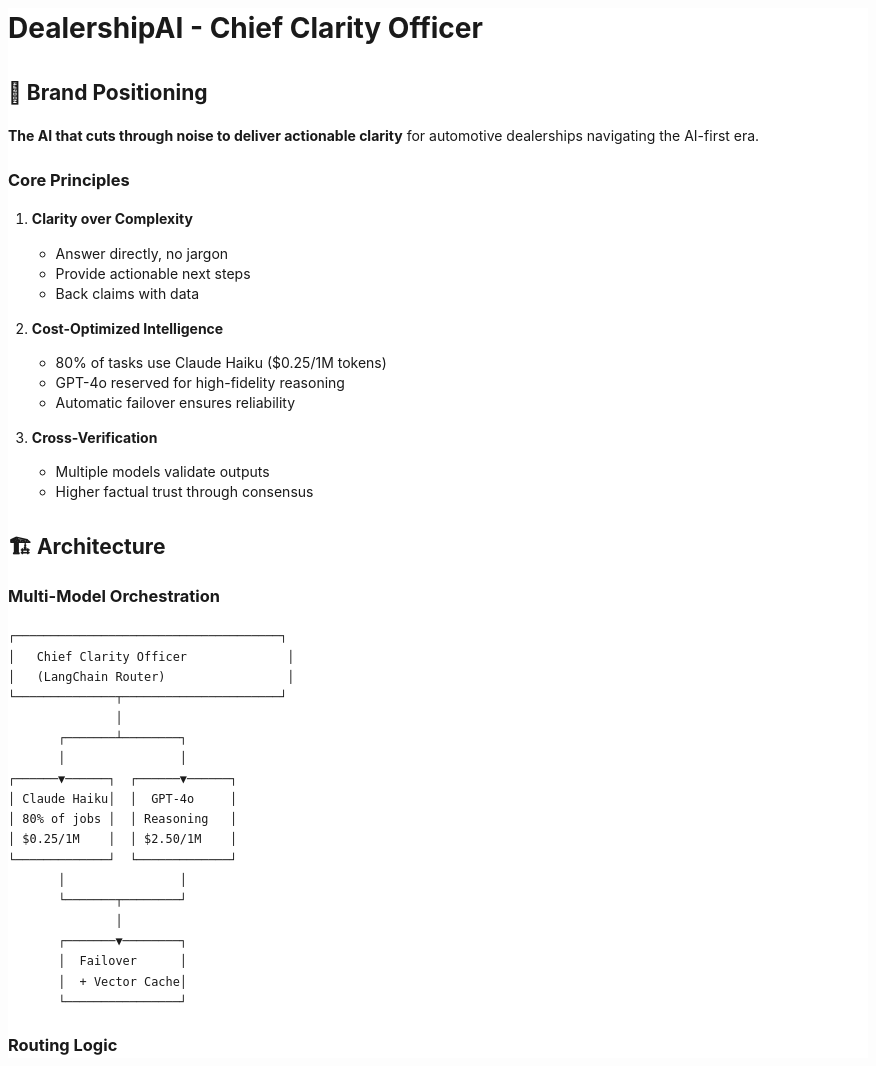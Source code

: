 # DealershipAI - Chief Clarity Officer

## 🎯 Brand Positioning

**The AI that cuts through noise to deliver actionable clarity** for automotive dealerships navigating the AI-first era.

### Core Principles

1. **Clarity over Complexity**
   - Answer directly, no jargon
   - Provide actionable next steps
   - Back claims with data

2. **Cost-Optimized Intelligence**
   - 80% of tasks use Claude Haiku ($0.25/1M tokens)
   - GPT-4o reserved for high-fidelity reasoning
   - Automatic failover ensures reliability

3. **Cross-Verification**
   - Multiple models validate outputs
   - Higher factual trust through consensus

## 🏗️ Architecture

### Multi-Model Orchestration

```
┌─────────────────────────────────────┐
│   Chief Clarity Officer              │
│   (LangChain Router)                 │
└──────────────┬──────────────────────┘
               │
       ┌───────┴────────┐
       │                │
┌──────▼──────┐  ┌──────▼──────┐
│ Claude Haiku│  │  GPT-4o     │
│ 80% of jobs │  │ Reasoning   │
│ $0.25/1M    │  │ $2.50/1M    │
└─────────────┘  └─────────────┘
       │                │
       └───────┬────────┘
               │
       ┌───────▼────────┐
       │  Failover      │
       │  + Vector Cache│
       └────────────────┘
```

### Routing Logic
